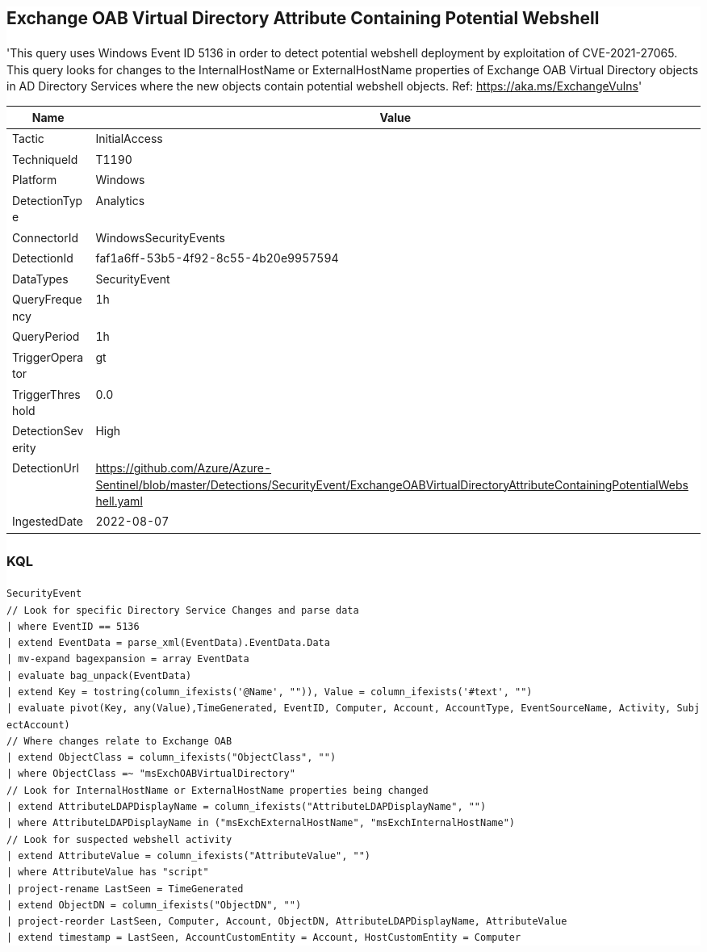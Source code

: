 ## Exchange OAB Virtual Directory Attribute Containing Potential Webshell

'This query uses Windows Event ID 5136 in order to detect potential webshell deployment by exploitation of CVE-2021-27065.
This query looks for changes to the InternalHostName or ExternalHostName properties of Exchange OAB Virtual Directory objects in AD Directory Services
where the new objects contain potential webshell objects. Ref: https://aka.ms/ExchangeVulns'

|Name | Value |
| --- | --- |
|Tactic | InitialAccess|
|TechniqueId | T1190|
|Platform | Windows|
|DetectionType | Analytics |
|ConnectorId | WindowsSecurityEvents |
|DetectionId | faf1a6ff-53b5-4f92-8c55-4b20e9957594 |
|DataTypes | SecurityEvent |
|QueryFrequency | 1h |
|QueryPeriod | 1h |
|TriggerOperator | gt |
|TriggerThreshold | 0.0 |
|DetectionSeverity | High |
|DetectionUrl | https://github.com/Azure/Azure-Sentinel/blob/master/Detections/SecurityEvent/ExchangeOABVirtualDirectoryAttributeContainingPotentialWebshell.yaml |
|IngestedDate | 2022-08-07 |

### KQL
```kql
SecurityEvent
// Look for specific Directory Service Changes and parse data
| where EventID == 5136
| extend EventData = parse_xml(EventData).EventData.Data
| mv-expand bagexpansion = array EventData
| evaluate bag_unpack(EventData)
| extend Key = tostring(column_ifexists('@Name', "")), Value = column_ifexists('#text', "")
| evaluate pivot(Key, any(Value),TimeGenerated, EventID, Computer, Account, AccountType, EventSourceName, Activity, SubjectAccount)
// Where changes relate to Exchange OAB
| extend ObjectClass = column_ifexists("ObjectClass", "")
| where ObjectClass =~ "msExchOABVirtualDirectory"
// Look for InternalHostName or ExternalHostName properties being changed
| extend AttributeLDAPDisplayName = column_ifexists("AttributeLDAPDisplayName", "")
| where AttributeLDAPDisplayName in ("msExchExternalHostName", "msExchInternalHostName")
// Look for suspected webshell activity
| extend AttributeValue = column_ifexists("AttributeValue", "")
| where AttributeValue has "script"
| project-rename LastSeen = TimeGenerated
| extend ObjectDN = column_ifexists("ObjectDN", "")
| project-reorder LastSeen, Computer, Account, ObjectDN, AttributeLDAPDisplayName, AttributeValue
| extend timestamp = LastSeen, AccountCustomEntity = Account, HostCustomEntity = Computer

```
